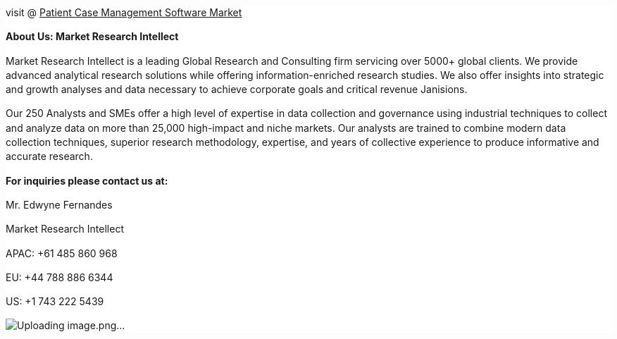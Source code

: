 visit&nbsp;@</strong>&nbsp;</span><span class="font-[700]"><a href="https://www.marketresearchintellect.com/product/global-patient-case-management-software-market-size-and-forecast-2/?utm_source=Linkedin&utm_medium=843" target="_blank" data-tracking-control-name="article-ssr-frontend-pulse_little-text-block" data-tracking-will-navigate="" data-test-link="">Patient Case Management Software Market</a></span></p><p><strong><span class="font-[700]">About Us: Market Research Intellect</span></strong></p><p><span class="">Market Research Intellect is a leading Global Research and Consulting firm servicing over 5000+ global clients. We provide advanced analytical research solutions while offering information-enriched research studies.&nbsp;</span>We also offer insights into strategic and growth analyses and data necessary to achieve corporate goals and critical revenue Janisions.</p><p><span class="">Our 250 Analysts and SMEs offer a high level of expertise in data collection and governance using industrial techniques to collect and analyze data on more than 25,000 high-impact and niche markets. Our analysts are trained to combine modern data collection techniques, superior research methodology, expertise, and years of collective experience to produce informative and accurate research.</span></p><p><strong>For inquiries please contact us at:</strong></p><p>Mr. Edwyne Fernandes</p><p>Market Research Intellect</p><p>APAC: +61 485 860 968</p><p>EU: +44 788 886 6344</p><p>US: +1 743 222 5439</p>
![Uploading image.png…]()
